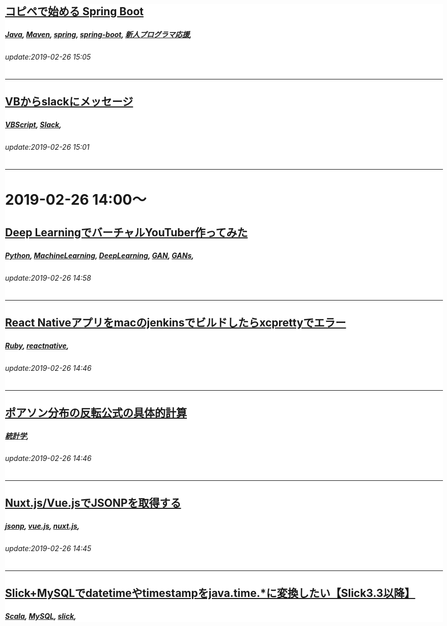 ## [コピペで始める Spring Boot ](https://qiita.com/masatomix/items/816a5b831579654f75ef)
##### [Java](https://qiita.com/tags/Java), [Maven](https://qiita.com/tags/Maven), [spring](https://qiita.com/tags/spring), [spring-boot](https://qiita.com/tags/spring-boot), [新人プログラマ応援](https://qiita.com/tags/新人プログラマ応援), 
###### update:2019-02-26 15:05
---
## [VBからslackにメッセージ](https://qiita.com/mafutaro/items/ce9676f6245f1062cbb4)
##### [VBScript](https://qiita.com/tags/VBScript), [Slack](https://qiita.com/tags/Slack), 
###### update:2019-02-26 15:01
---




# 2019-02-26 14:00～
## [Deep LearningでバーチャルYouTuber作ってみた](https://qiita.com/baibai25/items/1795a6c7de8459749b8d)
##### [Python](https://qiita.com/tags/Python), [MachineLearning](https://qiita.com/tags/MachineLearning), [DeepLearning](https://qiita.com/tags/DeepLearning), [GAN](https://qiita.com/tags/GAN), [GANs](https://qiita.com/tags/GANs), 
###### update:2019-02-26 14:58
---
## [React Nativeアプリをmacのjenkinsでビルドしたらxcprettyでエラー](https://qiita.com/sekitaka_1214/items/d55c12bcea75cce45527)
##### [Ruby](https://qiita.com/tags/Ruby), [reactnative](https://qiita.com/tags/reactnative), 
###### update:2019-02-26 14:46
---
## [ポアソン分布の反転公式の具体的計算](https://qiita.com/obakyan/items/19c3cb2fe54bfe94e705)
##### [統計学](https://qiita.com/tags/統計学), 
###### update:2019-02-26 14:46
---
## [Nuxt.js/Vue.jsでJSONPを取得する](https://qiita.com/SugarShootingStar/items/8eeb2ebcec62c418b831)
##### [jsonp](https://qiita.com/tags/jsonp), [vue.js](https://qiita.com/tags/vue.js), [nuxt.js](https://qiita.com/tags/nuxt.js), 
###### update:2019-02-26 14:45
---
## [Slick+MySQLでdatetimeやtimestampをjava.time.*に変換したい【Slick3.3以降】](https://qiita.com/lightstaff/items/cb247f98b9bb12213de9)
##### [Scala](https://qiita.com/tags/Scala), [MySQL](https://qiita.com/tags/MySQL), [slick](https://qiita.com/tags/slick), 
